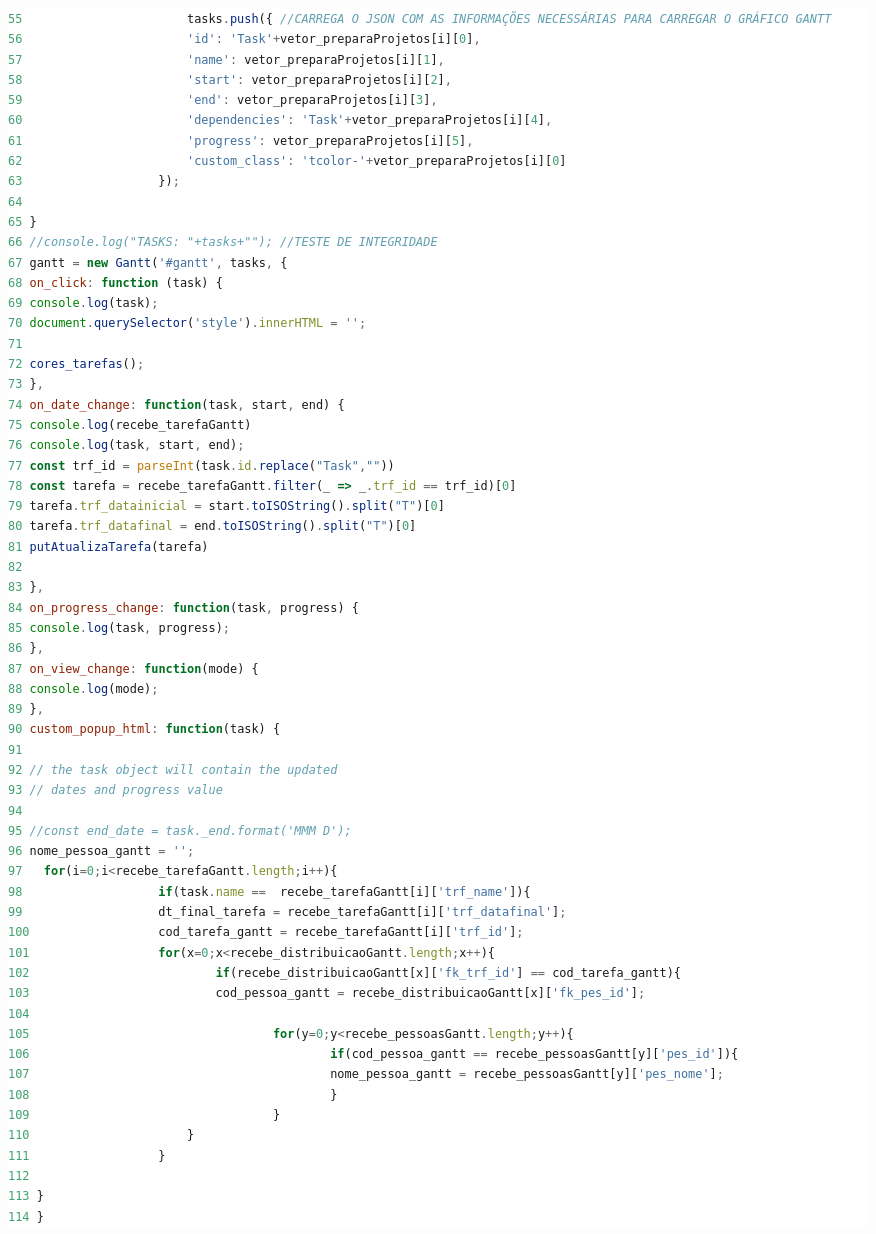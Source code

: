 ```javascript
55						 tasks.push({ //CARREGA O JSON COM AS INFORMAÇÕES NECESSÁRIAS PARA CARREGAR O GRÁFICO GANTT
56						 'id': 'Task'+vetor_preparaProjetos[i][0],
57						 'name': vetor_preparaProjetos[i][1],
58						 'start': vetor_preparaProjetos[i][2],
59						 'end': vetor_preparaProjetos[i][3],
60						 'dependencies': 'Task'+vetor_preparaProjetos[i][4],
61						 'progress': vetor_preparaProjetos[i][5], 
62						 'custom_class': 'tcolor-'+vetor_preparaProjetos[i][0] 
63					 });
64  
65 }
66 //console.log("TASKS: "+tasks+""); //TESTE DE INTEGRIDADE
67 gantt = new Gantt('#gantt', tasks, { 
68 on_click: function (task) {
69 console.log(task);
70 document.querySelector('style').innerHTML = '';
71  
72 cores_tarefas();
73 },
74 on_date_change: function(task, start, end) {
75 console.log(recebe_tarefaGantt)
76 console.log(task, start, end);
77 const trf_id = parseInt(task.id.replace("Task",""))
78 const tarefa = recebe_tarefaGantt.filter(_ => _.trf_id == trf_id)[0]
79 tarefa.trf_datainicial = start.toISOString().split("T")[0]
80 tarefa.trf_datafinal = end.toISOString().split("T")[0]
81 putAtualizaTarefa(tarefa)
82  
83 },
84 on_progress_change: function(task, progress) {
85 console.log(task, progress);
86 },
87 on_view_change: function(mode) {
88 console.log(mode);
89 },
90 custom_popup_html: function(task) {
91  
92 // the task object will contain the updated
93 // dates and progress value
94  
95 //const end_date = task._end.format('MMM D');
96 nome_pessoa_gantt = '';
97	 for(i=0;i<recebe_tarefaGantt.length;i++){
98					 if(task.name ==  recebe_tarefaGantt[i]['trf_name']){
99					 dt_final_tarefa = recebe_tarefaGantt[i]['trf_datafinal'];
100					 cod_tarefa_gantt = recebe_tarefaGantt[i]['trf_id'];
101					 for(x=0;x<recebe_distribuicaoGantt.length;x++){
102							 if(recebe_distribuicaoGantt[x]['fk_trf_id'] == cod_tarefa_gantt){
103							 cod_pessoa_gantt = recebe_distribuicaoGantt[x]['fk_pes_id'];
104					  
105									 for(y=0;y<recebe_pessoasGantt.length;y++){
106											 if(cod_pessoa_gantt == recebe_pessoasGantt[y]['pes_id']){
107											 nome_pessoa_gantt = recebe_pessoasGantt[y]['pes_nome'];
108											 }
109									 }
110						 }
111					 }
112					  
113 }
114 }
```